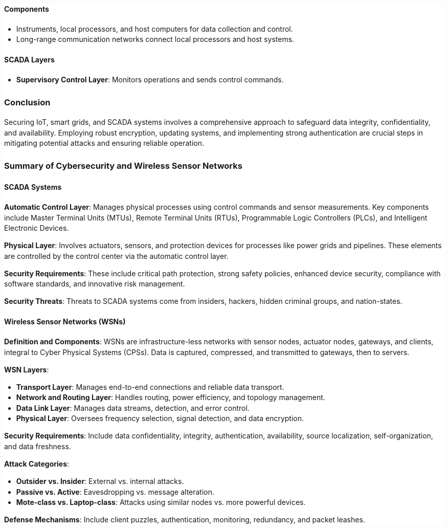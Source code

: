 #### Components
- Instruments, local processors, and host computers for data collection and control.
- Long-range communication networks connect local processors and host systems.

#### SCADA Layers
- **Supervisory Control Layer**: Monitors operations and sends control commands.

### Conclusion
Securing IoT, smart grids, and SCADA systems involves a comprehensive approach to safeguard data integrity, confidentiality, and availability. Employing robust encryption, updating systems, and implementing strong authentication are crucial steps in mitigating potential attacks and ensuring reliable operation.



### Summary of Cybersecurity and Wireless Sensor Networks

#### SCADA Systems

**Automatic Control Layer**: Manages physical processes using control commands and sensor measurements. Key components include Master Terminal Units (MTUs), Remote Terminal Units (RTUs), Programmable Logic Controllers (PLCs), and Intelligent Electronic Devices.

**Physical Layer**: Involves actuators, sensors, and protection devices for processes like power grids and pipelines. These elements are controlled by the control center via the automatic control layer.

**Security Requirements**: These include critical path protection, strong safety policies, enhanced device security, compliance with software standards, and innovative risk management.

**Security Threats**: Threats to SCADA systems come from insiders, hackers, hidden criminal groups, and nation-states.

#### Wireless Sensor Networks (WSNs)

**Definition and Components**: WSNs are infrastructure-less networks with sensor nodes, actuator nodes, gateways, and clients, integral to Cyber Physical Systems (CPSs). Data is captured, compressed, and transmitted to gateways, then to servers.

**WSN Layers**:
- **Transport Layer**: Manages end-to-end connections and reliable data transport.
- **Network and Routing Layer**: Handles routing, power efficiency, and topology management.
- **Data Link Layer**: Manages data streams, detection, and error control.
- **Physical Layer**: Oversees frequency selection, signal detection, and data encryption.

**Security Requirements**: Include data confidentiality, integrity, authentication, availability, source localization, self-organization, and data freshness.

**Attack Categories**:
- **Outsider vs. Insider**: External vs. internal attacks.
- **Passive vs. Active**: Eavesdropping vs. message alteration.
- **Mote-class vs. Laptop-class**: Attacks using similar nodes vs. more powerful devices.

**Defense Mechanisms**: Include client puzzles, authentication, monitoring, redundancy, and packet leashes.
